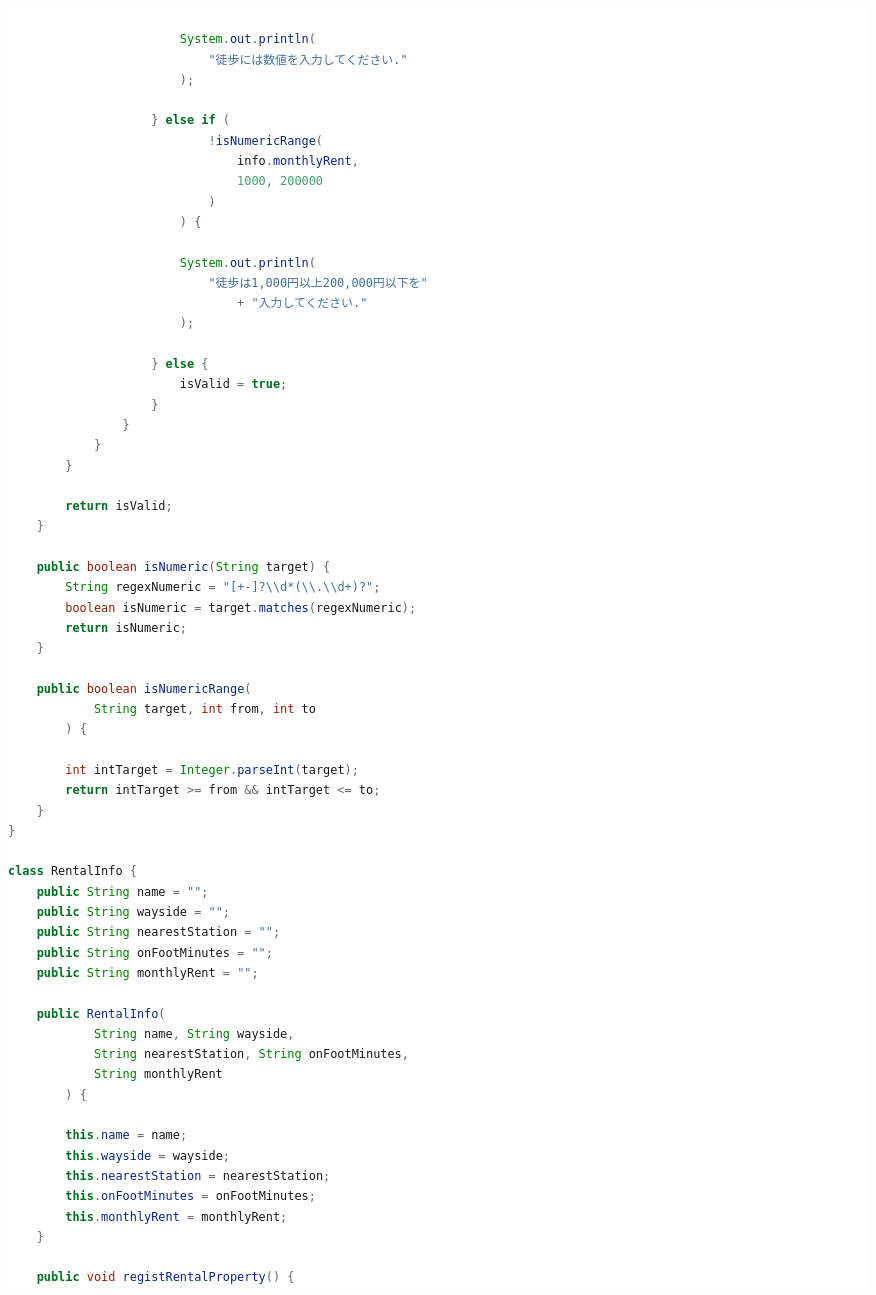 ```java title=src/Rent.java

                        System.out.println(
                            "徒歩には数値を入力してください."
                        );

                    } else if (
                            !isNumericRange(
                                info.monthlyRent,
                                1000, 200000
                            )
                        ) {

                        System.out.println(
                            "徒歩は1,000円以上200,000円以下を"
                                + "入力してください."
                        );

                    } else {
                        isValid = true;
                    }
                }
            }
        }

        return isValid;
    }

    public boolean isNumeric(String target) {
        String regexNumeric = "[+-]?\\d*(\\.\\d+)?";
        boolean isNumeric = target.matches(regexNumeric);
        return isNumeric;
    }

    public boolean isNumericRange(
            String target, int from, int to
        ) {

        int intTarget = Integer.parseInt(target);
        return intTarget >= from && intTarget <= to;
    }
}

class RentalInfo {
    public String name = "";
    public String wayside = "";
    public String nearestStation = "";
    public String onFootMinutes = "";
    public String monthlyRent = "";

    public RentalInfo(
            String name, String wayside,
            String nearestStation, String onFootMinutes,
            String monthlyRent
        ) {

        this.name = name;
        this.wayside = wayside;
        this.nearestStation = nearestStation;
        this.onFootMinutes = onFootMinutes;
        this.monthlyRent = monthlyRent;
    }

    public void registRentalProperty() {
```